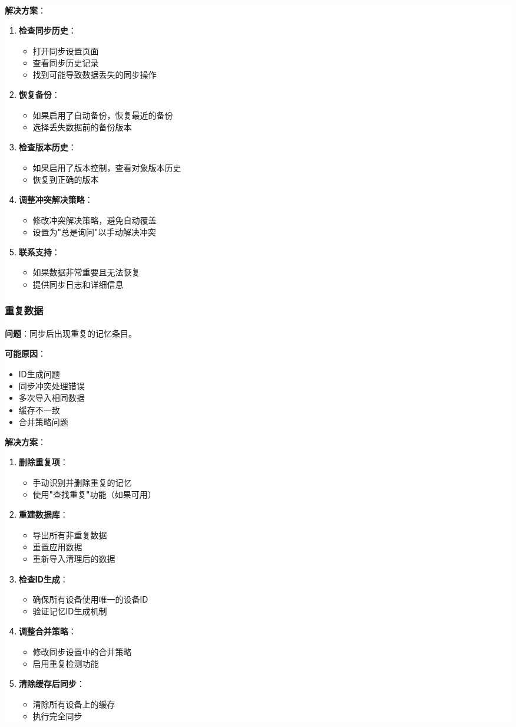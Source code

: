 **解决方案**：

1. **检查同步历史**：
   - 打开同步设置页面
   - 查看同步历史记录
   - 找到可能导致数据丢失的同步操作

2. **恢复备份**：
   - 如果启用了自动备份，恢复最近的备份
   - 选择丢失数据前的备份版本

3. **检查版本历史**：
   - 如果启用了版本控制，查看对象版本历史
   - 恢复到正确的版本

4. **调整冲突解决策略**：
   - 修改冲突解决策略，避免自动覆盖
   - 设置为"总是询问"以手动解决冲突

5. **联系支持**：
   - 如果数据非常重要且无法恢复
   - 提供同步日志和详细信息

### 重复数据

**问题**：同步后出现重复的记忆条目。

**可能原因**：
- ID生成问题
- 同步冲突处理错误
- 多次导入相同数据
- 缓存不一致
- 合并策略问题

**解决方案**：

1. **删除重复项**：
   - 手动识别并删除重复的记忆
   - 使用"查找重复"功能（如果可用）

2. **重建数据库**：
   - 导出所有非重复数据
   - 重置应用数据
   - 重新导入清理后的数据

3. **检查ID生成**：
   - 确保所有设备使用唯一的设备ID
   - 验证记忆ID生成机制

4. **调整合并策略**：
   - 修改同步设置中的合并策略
   - 启用重复检测功能

5. **清除缓存后同步**：
   - 清除所有设备上的缓存
   - 执行完全同步
